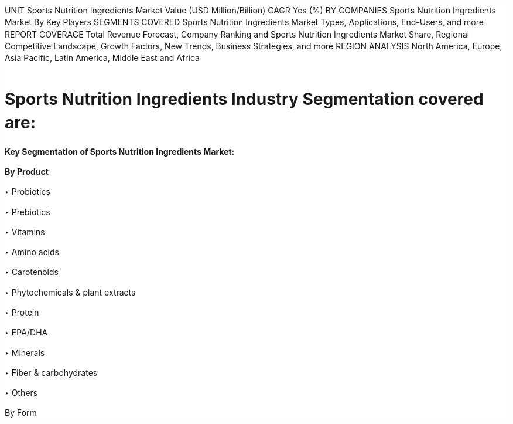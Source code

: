 <td>UNIT</td>
<td>Sports Nutrition Ingredients Market Value (USD Million/Billion)</td>
<tr>
<td>CAGR</td>
<td>Yes (%)</td>
</tr>
</tr>
<tr>
<td>BY COMPANIES</td>
<td>Sports Nutrition Ingredients Market By Key Players</td>
</tr>
<tr>
<td>SEGMENTS COVERED</td>
<td>Sports Nutrition Ingredients Market Types, Applications, End-Users, and more</td>
</tr>
<tr>
<td>REPORT COVERAGE</td>
<td>Total Revenue Forecast, Company Ranking and Sports Nutrition Ingredients Market Share, Regional Competitive Landscape, Growth Factors, New Trends, Business Strategies, and more</td>
</tr>
<tr>
<td>REGION ANALYSIS</td>
<td>North America, Europe, Asia Pacific, Latin America, Middle East and Africa</td>
</tr>
</table>

# <strong>Sports Nutrition Ingredients Industry Segmentation covered are:</strong>

<strong>Key Segmentation of Sports Nutrition Ingredients Market:</strong> 

<Strong>By Product</Strong>

‣ Probiotics

‣ Prebiotics

‣ Vitamins

‣ Amino acids

‣ Carotenoids

‣ Phytochemicals & plant extracts

‣ Protein

‣ EPA/DHA

‣ Minerals

‣ Fiber & carbohydrates

‣ Others


By Form
